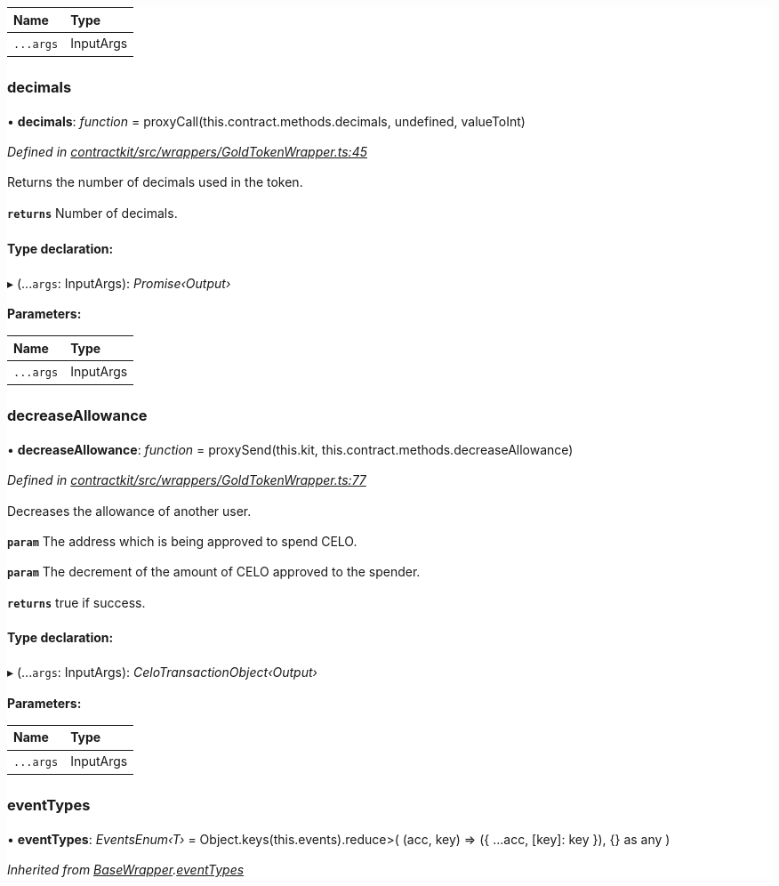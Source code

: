 | Name | Type |
| :--- | :--- |
| `...args` | InputArgs |

### decimals

• **decimals**: _function_ = proxyCall\(this.contract.methods.decimals, undefined, valueToInt\)

_Defined in_ [_contractkit/src/wrappers/GoldTokenWrapper.ts:45_](https://github.com/celo-org/celo-monorepo/blob/master/packages/sdk/contractkit/src/wrappers/GoldTokenWrapper.ts#L45)

Returns the number of decimals used in the token.

**`returns`** Number of decimals.

#### Type declaration:

▸ \(...`args`: InputArgs\): _Promise‹Output›_

**Parameters:**

| Name | Type |
| :--- | :--- |
| `...args` | InputArgs |

### decreaseAllowance

• **decreaseAllowance**: _function_ = proxySend\(this.kit, this.contract.methods.decreaseAllowance\)

_Defined in_ [_contractkit/src/wrappers/GoldTokenWrapper.ts:77_](https://github.com/celo-org/celo-monorepo/blob/master/packages/sdk/contractkit/src/wrappers/GoldTokenWrapper.ts#L77)

Decreases the allowance of another user.

**`param`** The address which is being approved to spend CELO.

**`param`** The decrement of the amount of CELO approved to the spender.

**`returns`** true if success.

#### Type declaration:

▸ \(...`args`: InputArgs\): _CeloTransactionObject‹Output›_

**Parameters:**

| Name | Type |
| :--- | :--- |
| `...args` | InputArgs |

### eventTypes

• **eventTypes**: _EventsEnum‹T›_ = Object.keys\(this.events\).reduce&gt;\( \(acc, key\) =&gt; \({ ...acc, \[key\]: key }\), {} as any \)

_Inherited from_ [_BaseWrapper_]()_._[_eventTypes_]()
